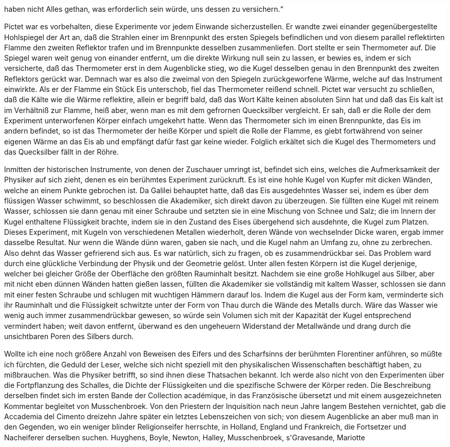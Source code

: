 haben nicht Alles gethan, was erforderlich sein würde, uns dessen zu
versichern.“

Pictet war es vorbehalten, diese Experimente vor jedem Einwande sicherzustellen.
Er wandte zwei einander gegenübergestellte Hohlspiegel der Art an, daß die
Strahlen einer im Brennpunkt des ersten Spiegels befindlichen und von diesem
parallel reflektirten Flamme den zweiten Reflektor trafen und im Brennpunkte
desselben zusammenliefen. Dort stellte er sein Thermometer auf. Die Spiegel
waren weit genug von einander entfernt, um die direkte Wirkung null sein zu
lassen, er bewies es, indem er sich versicherte, daß das Thermometer erst in dem
Augenblicke stieg, wo die Kugel desselben genau in den Brennpunkt des zweiten
Reflektors gerückt war. Demnach war es also die zweimal von den Spiegeln
zurückgeworfene Wärme, welche auf das Instrument einwirkte. Als er der Flamme
ein Stück Eis unterschob, fiel das Thermometer reißend schnell. Pictet war
versucht zu schließen, daß die Kälte wie die Wärme reflektire, allein er begriff
bald, daß das Wort Kälte keinen absoluten Sinn hat und daß das Eis kalt ist im
Verhältniß zur Flamme, heiß aber, wenn man es mit dem gefrornen Quecksilber
vergleicht. Er sah, daß er die Rolle der dem Experiment unterworfenen Körper
einfach umgekehrt hatte. Wenn das Thermometer sich im einen Brennpunkte, das Eis
im andern befindet, so ist das Thermometer der heiße Körper und spielt die Rolle
der Flamme, es giebt fortwährend von seiner eigenen Wärme an das Eis ab und
empfängt dafür fast gar keine wieder. Folglich erkältet sich die Kugel des
Thermometers und das Quecksilber fällt in der Röhre.

Inmitten der historischen Instrumente, von denen der Zuschauer umringt ist,
befindet sich eins, welches die Aufmerksamkeit der Physiker auf sich zieht,
denen es ein berühmtes Experiment zurückruft. Es ist eine hohle Kugel von Kupfer
mit dicken Wänden, welche an einem Punkte gebrochen ist. Da Galilei behauptet
hatte, daß das Eis ausgedehntes Wasser sei, indem es über dem flüssigen Wasser
schwimmt, so beschlossen die Akademiker, sich direkt davon zu überzeugen. Sie
füllten eine Kugel mit reinem Wasser, schlossen sie dann genau mit einer
Schraube und setzten sie in eine Mischung von Schnee und Salz; die im Innern der
Kugel enthaltene Flüssigkeit brachte, indem sie in den Zustand des Eises
übergehend sich ausdehnte, die Kugel zum Platzen. Dieses Experiment, mit Kugeln
von verschiedenen Metallen wiederholt, deren Wände von wechselnder Dicke waren,
ergab immer dasselbe Resultat. Nur wenn die Wände dünn waren, gaben sie nach,
und die Kugel nahm an Umfang zu, ohne zu zerbrechen. Also dehnt das Wasser
gefrierend sich aus. Es war natürlich, sich zu fragen, ob es zusammendrückbar
sei. Das Problem ward durch eine glückliche Verbindung der Physik und der
Geometrie gelöst. Unter allen festen Körpern ist die Kugel derjenige, welcher
bei gleicher Größe der Oberfläche den größten Rauminhalt besitzt. Nachdem sie
eine große Hohlkugel aus Silber, aber mit nicht eben dünnen Wänden hatten gießen
lassen, füllten die Akademiker sie vollständig mit kaltem Wasser, schlossen sie
dann mit einer festen Schraube und schlugen mit wuchtigen Hämmern darauf los.
Indem die Kugel aus der Form kam, verminderte sich ihr Rauminhalt und die
Flüssigkeit schwitzte unter der Form von Thau durch die Wände des Metalls durch.
Wäre das Wasser wie wenig auch immer zusammendrückbar gewesen, so würde sein
Volumen sich mit der Kapazität der Kugel entsprechend vermindert haben; weit
davon entfernt, überwand es den ungeheuern Widerstand der Metallwände und drang
durch die unsichtbaren Poren des Silbers durch.

Wollte ich eine noch größere Anzahl von Beweisen des Eifers und des Scharfsinns
der berühmten Florentiner anführen, so müßte ich fürchten, die Geduld der Leser,
welche sich nicht speziell mit den physikalischen Wissenschaften beschäftigt
haben, zu mißbrauchen. Was die Physiker betrifft, so sind ihnen diese Thatsachen
bekannt. Ich werde also nicht von den Experimenten über die Fortpflanzung des
Schalles, die Dichte der Flüssigkeiten und die spezifische Schwere der Körper
reden. Die Beschreibung derselben findet sich im ersten Bande der Collection
académique, in das Französische übersetzt und mit einem ausgezeichneten
Kommentar begleitet von Musschenbroek. Von den Priestern der Inquisition nach
neun Jahre langem Bestehen vernichtet, gab die Accademia del Cimento dreizehn
Jahre später ein letztes Lebenszeichen von sich; von diesem Augenblicke an aber
muß man in den Gegenden, wo ein weniger blinder Religionseifer herrschte, in
Holland, England und Frankreich, die Fortsetzer und Nacheiferer derselben
suchen. Huyghens, Boyle, Newton, Halley, Musschenbroek, s'Gravesande, Mariotte